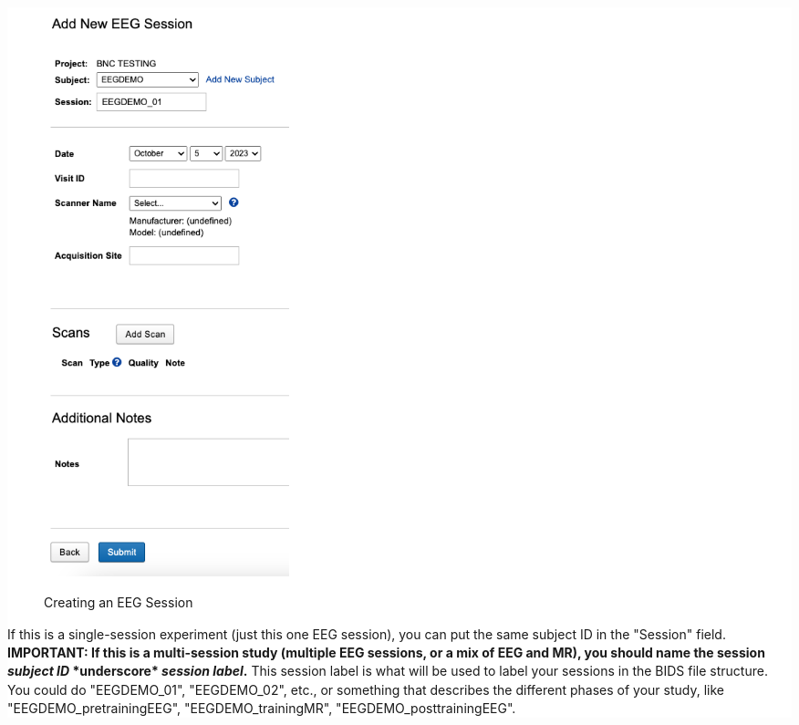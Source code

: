<figure><img src="../../.gitbook/assets/Screenshot 2023-10-05 at 3.11.42 PM.png" alt="" width="269"><figcaption><p>Creating an EEG Session</p></figcaption></figure>

If this is a single-session experiment (just this one EEG session), you can put the same subject ID in the "Session" field. **IMPORTANT: If this is a multi-session study (multiple EEG sessions, or a mix of EEG and MR), you should name the session&#x20;**_**subject ID**_**&#x20;\*underscore\*&#x20;**_**session label**_**.** This session label is what will be used to label your sessions in the BIDS file structure. You could do "EEGDEMO\_01", "EEGDEMO\_02", etc., or something that describes the different phases of your study, like "EEGDEMO\_pretrainingEEG", "EEGDEMO\_trainingMR", "EEGDEMO\_posttrainingEEG".
